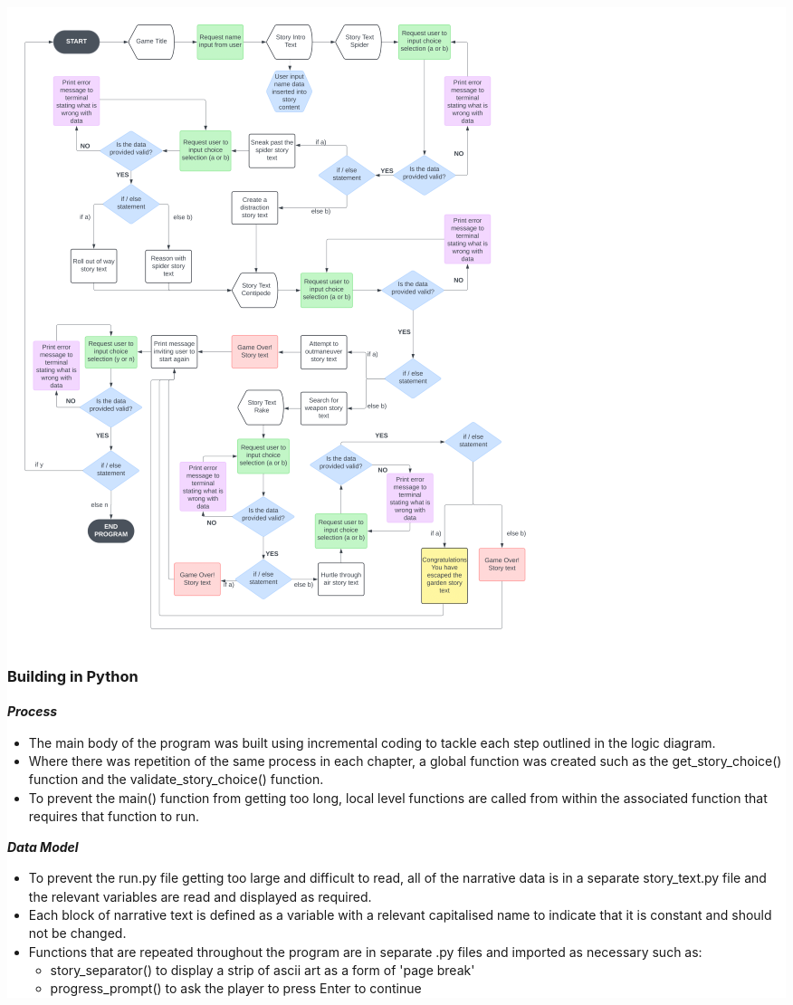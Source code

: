 ![Screenshot of Flow Diagram](docs/readme-images/garden-escape-logic-diagram.png)


### Building in Python

***Process***

- The main body of the program was built using incremental coding to tackle each step outlined in the logic diagram. 
- Where there was repetition of the same process in each chapter, a global function was created such as the get_story_choice() function and the validate_story_choice() function.
- To prevent the main() function from getting too long, local level functions are called from within the associated function that requires that function to run.   

***Data Model***

- To prevent the run.py file getting too large and difficult to read, all of the narrative data is in a separate story_text.py file and the relevant variables are read and displayed as required.
- Each block of narrative text is defined as a variable with a relevant capitalised name to indicate that it is constant and should not be changed.
- Functions that are repeated throughout the program are in separate .py files and imported as necessary such as:
    - story_separator() to display a strip of ascii art as a form of 'page break' 
    - progress_prompt() to ask the player to press Enter to continue
